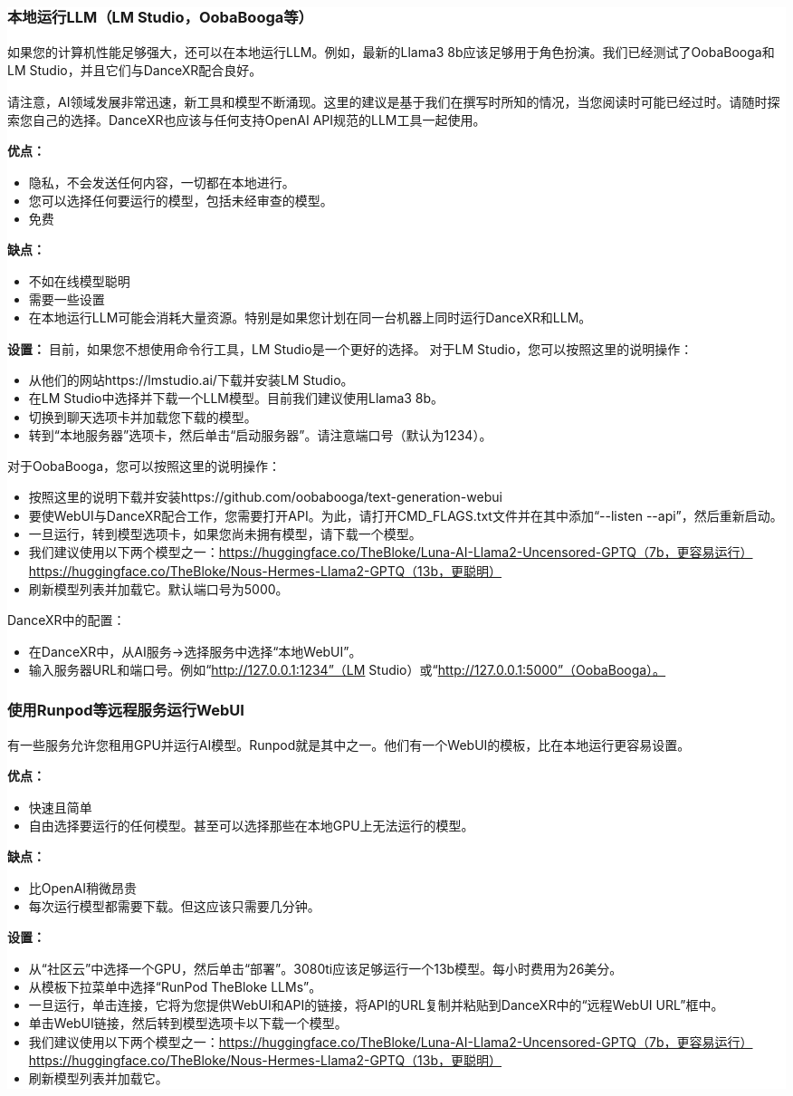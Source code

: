 ### 本地运行LLM（LM Studio，OobaBooga等）
如果您的计算机性能足够强大，还可以在本地运行LLM。例如，最新的Llama3 8b应该足够用于角色扮演。我们已经测试了OobaBooga和LM Studio，并且它们与DanceXR配合良好。

请注意，AI领域发展非常迅速，新工具和模型不断涌现。这里的建议是基于我们在撰写时所知的情况，当您阅读时可能已经过时。请随时探索您自己的选择。DanceXR也应该与任何支持OpenAI API规范的LLM工具一起使用。

**优点：**
* 隐私，不会发送任何内容，一切都在本地进行。
* 您可以选择任何要运行的模型，包括未经审查的模型。
* 免费

**缺点：**
* 不如在线模型聪明
* 需要一些设置
* 在本地运行LLM可能会消耗大量资源。特别是如果您计划在同一台机器上同时运行DanceXR和LLM。

**设置：**
目前，如果您不想使用命令行工具，LM Studio是一个更好的选择。
对于LM Studio，您可以按照这里的说明操作：
* 从他们的网站https://lmstudio.ai/下载并安装LM Studio。
* 在LM Studio中选择并下载一个LLM模型。目前我们建议使用Llama3 8b。
* 切换到聊天选项卡并加载您下载的模型。
* 转到“本地服务器”选项卡，然后单击“启动服务器”。请注意端口号（默认为1234）。

对于OobaBooga，您可以按照这里的说明操作：
* 按照这里的说明下载并安装https://github.com/oobabooga/text-generation-webui
* 要使WebUI与DanceXR配合工作，您需要打开API。为此，请打开CMD_FLAGS.txt文件并在其中添加“--listen --api”，然后重新启动。
* 一旦运行，转到模型选项卡，如果您尚未拥有模型，请下载一个模型。
* 我们建议使用以下两个模型之一：https://huggingface.co/TheBloke/Luna-AI-Llama2-Uncensored-GPTQ（7b，更容易运行）https://huggingface.co/TheBloke/Nous-Hermes-Llama2-GPTQ（13b，更聪明）
* 刷新模型列表并加载它。默认端口号为5000。

DanceXR中的配置：
* 在DanceXR中，从AI服务->选择服务中选择“本地WebUI”。
* 输入服务器URL和端口号。例如“http://127.0.0.1:1234”（LM Studio）或“http://127.0.0.1:5000”（OobaBooga）。

### 使用Runpod等远程服务运行WebUI
有一些服务允许您租用GPU并运行AI模型。Runpod就是其中之一。他们有一个WebUI的模板，比在本地运行更容易设置。

**优点：**
* 快速且简单
* 自由选择要运行的任何模型。甚至可以选择那些在本地GPU上无法运行的模型。

**缺点：**
* 比OpenAI稍微昂贵
* 每次运行模型都需要下载。但这应该只需要几分钟。

**设置：**
* 从“社区云”中选择一个GPU，然后单击“部署”。3080ti应该足够运行一个13b模型。每小时费用为26美分。
* 从模板下拉菜单中选择“RunPod TheBloke LLMs”。
* 一旦运行，单击连接，它将为您提供WebUI和API的链接，将API的URL复制并粘贴到DanceXR中的“远程WebUI URL”框中。
* 单击WebUI链接，然后转到模型选项卡以下载一个模型。
* 我们建议使用以下两个模型之一：https://huggingface.co/TheBloke/Luna-AI-Llama2-Uncensored-GPTQ（7b，更容易运行）https://huggingface.co/TheBloke/Nous-Hermes-Llama2-GPTQ（13b，更聪明）
* 刷新模型列表并加载它。
